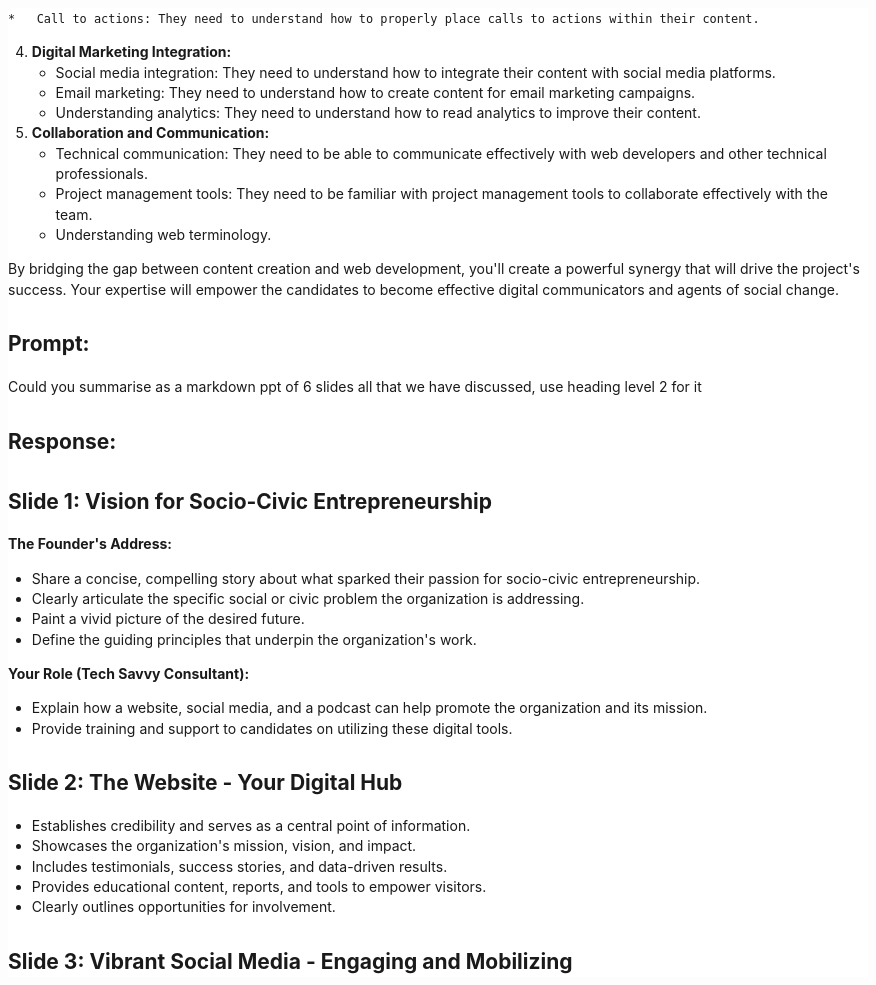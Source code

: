     *   Call to actions: They need to understand how to properly place calls to actions within their content.
4.  **Digital Marketing Integration:**
    *   Social media integration: They need to understand how to integrate their content with social media platforms.
    *   Email marketing: They need to understand how to create content for email marketing campaigns.
    *   Understanding analytics: They need to understand how to read analytics to improve their content.
5.  **Collaboration and Communication:**
    *   Technical communication: They need to be able to communicate effectively with web developers and other technical professionals.
    *   Project management tools: They need to be familiar with project management tools to collaborate effectively with the team.
    *   Understanding web terminology.

By bridging the gap between content creation and web development, you'll create a powerful synergy that will drive the project's success. Your expertise will empower the candidates to become effective digital communicators and agents of social change.

## Prompt:
Could you summarise as a markdown ppt of 6 slides all that we have discussed, use heading level 2 for it

## Response:
Slide 1: Vision for Socio-Civic Entrepreneurship
------------------------------------------------

**The Founder's Address:**

*   Share a concise, compelling story about what sparked their passion for socio-civic entrepreneurship.
*   Clearly articulate the specific social or civic problem the organization is addressing.
*   Paint a vivid picture of the desired future.
*   Define the guiding principles that underpin the organization's work.

**Your Role (Tech Savvy Consultant):**

*   Explain how a website, social media, and a podcast can help promote the organization and its mission.
*   Provide training and support to candidates on utilizing these digital tools.

Slide 2: The Website - Your Digital Hub
---------------------------------------

*   Establishes credibility and serves as a central point of information.
*   Showcases the organization's mission, vision, and impact.
*   Includes testimonials, success stories, and data-driven results.
*   Provides educational content, reports, and tools to empower visitors.
*   Clearly outlines opportunities for involvement.

Slide 3: Vibrant Social Media - Engaging and Mobilizing
-------------------------------------------------------
